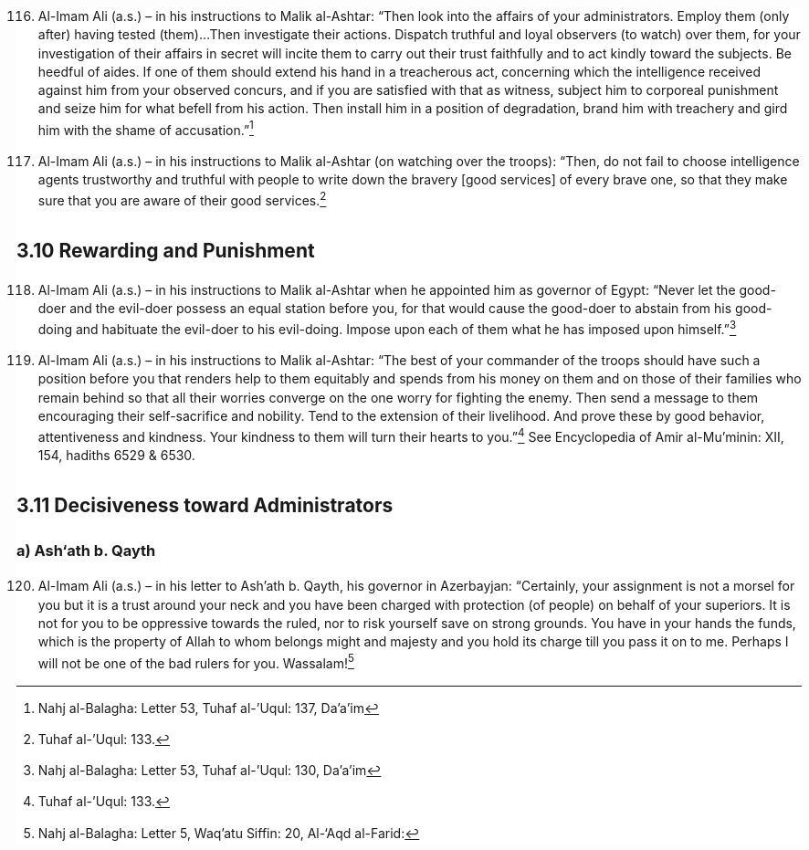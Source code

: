 116. Al-Imam Ali (a.s.) – in his instructions to Malik al-Ashtar: “Then
look into the affairs of your administrators. Employ them (only after)
having tested (them)…Then investigate their actions. Dispatch truthful
and loyal observers (to watch) over them, for your investigation of
their affairs in secret will incite them to carry out their trust
faithfully and to act kindly toward the subjects. Be heedful of aides.
If one of them should extend his hand in a treacherous act, concerning
which the intelligence received against him from your observed concurs,
and if you are satisfied with that as witness, subject him to corporeal
punishment and seize him for what befell from his action. Then install
him in a position of degradation, brand him with treachery and gird him
with the shame of accusation.”[^49]

117. Al-Imam Ali (a.s.) – in his instructions to Malik al-Ashtar (on
watching over the troops): “Then, do not fail to choose intelligence
agents trustworthy and truthful with people to write down the bravery
[good services] of every brave one, so that they make sure that you are
aware of their good services.[^50]

3.10 Rewarding and Punishment
-----------------------------

118. Al-Imam Ali (a.s.) – in his instructions to Malik al-Ashtar when he
appointed him as governor of Egypt: “Never let the good-doer and the
evil-doer possess an equal station before you, for that would cause the
good-doer to abstain from his good-doing and habituate the evil-doer to
his evil-doing. Impose upon each of them what he has imposed upon
himself.”[^51]

119. Al-Imam Ali (a.s.) – in his instructions to Malik al-Ashtar: “The
best of your commander of the troops should have such a position before
you that renders help to them equitably and spends from his money on
them and on those of their families who remain behind so that all their
worries converge on the one worry for fighting the enemy. Then send a
message to them encouraging their self-sacrifice and nobility. Tend to
the extension of their livelihood. And prove these by good behavior,
attentiveness and kindness. Your kindness to them will turn their hearts
to you.”[^52] See Encyclopedia of Amir al-Mu’minin: XII, 154, hadiths
6529 & 6530.

3.11 Decisiveness toward Administrators
---------------------------------------

### a) Ash‘ath b. Qayth

120. Al-Imam Ali (a.s.) – in his letter to Ash’ath b. Qayth, his
governor in Azerbayjan: “Certainly, your assignment is not a morsel for
you but it is a trust around your neck and you have been charged with
protection (of people) on behalf of your superiors. It is not for you to
be oppressive towards the ruled, nor to risk yourself save on strong
grounds. You have in your hands the funds, which is the property of
Allah to whom belongs might and majesty and you hold its charge till you
pass it on to me. Perhaps I will not be one of the bad rulers for you.
Wassalam![^53]


[^1]: Al-Kafi: 8/24/4, Ghurar al-Hikam: 10041, ‘Uyun al-Hikam wa
[^2]: Al-Kafi: 2/338/6, Bihar al-Anwar: 33/454/671.
[^3]: Nahj al-Balagha: Sermon 200, Yanabi‘ al-Mawadda: 1/454, Al-Mi’yar
[^4]: Nahj al-Balagha: Letter 53, Khasa’s al-A’mma: 123, Tuhaf al-’Uqul:
[^5]: Nahj al-Balagha: Sermon 125, Waq’atu Siffin: 542, Tarikh
[^6]: Ghurar al-Hikam: 10328, ‘Uyun al-Hikam wa al-Mawa’iz: 529/9620.
[^7]: A village between Makka and Madina where Aba Dharr is buried.
[^8]: Al-Irshad: 1/247, Nahj al-Balagha: Sermon33, Bihar al-Anwar:
[^9]: Nahj al-Balagha: Sermon 55, Bihar al-Anwar: 32/556/464.
[^10]: Tarikh al-Ya’qubi: 2/184.
[^11]: Nahj al-Balagha: Letter 38, Bihar al-Anwar: 33/595/741.
[^12]: Nahj al-Balagha: Letter 53, Khasa’s al-A’mma: 123, Tuhaf
[^13]: Ghurar al-Hikam: 4352, ‘Uyun al-Hikam wa al-Mawa’iz: 189/3897.
[^14]: Ghurar al-Hikam: 8646, ‘Uyun al-Hikam wa al-Mawa’iz: 460/8362.
[^15]: Ghurar al-Hikam: 8651, ‘Uyun al-Hikam wa al-Mawa’iz: 460/8362.
[^16]: Manaqib Al al-Abi Talib: 2/147, Da’a’im al-Islam: 2/443/1547,
[^17]: Al-Qur’an, 2: 45.
[^18]: Al-Qur’an, 5: 8.
[^19]: Al-Gharat: 2/533 & 539, Manaqib Al al-Abi Talib: 2/147.
[^20]: Al-Irshad: 1/173, Kashf al-Ghumma: 1/236, Bihar al-Anwar:
[^21]: Nahj al-Balagha: Aphorism 110, ‘Uyun al-Hikam wa al-Mawa’iz:
[^22]: Nahj al-Balagha: Sermon 92, Manaqib Al al-Abi Talib: 2/110, Bihar
[^23]: Nahj al-Balagha: Sermon 24.
[^24]: Al- Kamil fi al-Tarikh: 2/306, Muruj al-Dhahab: 2/364, Tarikh
[^25]: Hiliya al-Awliya: 1/85, Usd al-Ghaba: 2/92/1298, Al-Isti’ab:
[^26]: Nahj al-Balagha: Letter 53, Tuhaf al-’Uqul: 143 & 147, Da’a’im
[^27]: Waq’atu Siffin: 108, Bihar al-Anwar: 75/355/70, Al-Mi’yar wa al-
[^28]: Nahj al-Balagha: Sermon 5, Kashf al-Yaqin: 216/218, Nuzha
[^29]: Nahj al-Blalagha: Aphorism 363, Nuzha al-Nazir: 48/17, Bihar
[^30]: Nahj al-Balagha: Sermon 158, Al-Rawashih al-Samawiya: 22, Bihar
[^31]: Nahj al-Balagha: Letter 47, Raza al-Wa’izin: 152, Yanabi’
[^32]: Nahj al-Balagha: Letter 53, Tuhaf al-’Uqul: 132 & 137 & 139,
[^33]: Tuhaf al-’Uqul: 137, Da’a’im al-Islam: 1/361.
[^34]: Cf., Al-Qur’an, 18:51. Waq’atu Siffin: 52, Al-Imama wa al-Siyasa:
[^35]: Nahj al-Balagha: Letter 53, Al-Imama wa al-Siyasa: 1/116, Tarikh
[^36]: Da’a’im al-Islam: 2/153/1890, Nahj al-Sa’ada: 5/33.
[^37]: Nahj al-Balagha: Sermon 131, also cf., Da’a’im al-Islam:
[^38]: Sharh Nahj al-Balagha: 20/308/526.
[^39]: Ghurar al-Hikam: 3958, ‘Uyun al-Hikam wa al-Mawa’iz: 181/3711.
[^40]: Ghurar al-Hikam: 10205, ‘Uyun al-Hikam wa al-Mawa’iz: 518/9384.
[^41]: Ghurar al-Hikam: 8054, ‘Uyun al-Hikam wa al-Mawa’iz:423/7430.
[^42]: Ghurar al-Hikam: 7259, ‘Uyun al-Hikam wa al-Mawa’iz: 397/6724. It
[^43]: Nahj al-Balagha: Letter 53, Tuhaf al-’Uqul: 137, Da’a’im
[^44]: Apparently Malik b. Ka’b is correct, since Imam Ali (a.s.) did
[^45]: Part of Iraqi lands and villages conquered in the time of ‘Umar
[^46]: ‘Udhayb is the Bani Tamim water reservoir and the first water
[^47]: The name of three hamlets near Baghdad located on the banks of
[^48]: Tarikh al-Ya’qubi: 2/204.
[^49]: Nahj al-Balagha: Letter 53, Tuhaf al-’Uqul: 137, Da’a’im
[^50]: Tuhaf al-’Uqul: 133.
[^51]: Nahj al-Balagha: Letter 53, Tuhaf al-’Uqul: 130, Da’a’im
[^52]: Tuhaf al-’Uqul: 133.
[^53]: Nahj al-Balagha: Letter 5, Waq’atu Siffin: 20, Al-‘Aqd al-Farid:
[^54]: Nathr al-Durr: 1/292.
[^55]: Nahj al-Balagha: Letter 20, Bihar al-Anwar: 33/489/695.
[^56]: Ansab al-Ashraf: 2/390.
[^57]: Tarikh al-Ya’qubi: 2/204.
[^58]: Al-Qur’an, 40: 78.
[^59]: Nahj al-Balagha: Letter 3, Rawat al-Wa’izin: 489.
[^60]: Nahj al-Balagha: Letter 18, Bihar al-Anwar: 33/493/699.
[^61]: Ansab al-Ashraf: 2/397, Nahj al-Balagha: Letter 40.
[^62]: Al-Qur’an, 58: 22.
[^63]: Nahj al-Balagha: Letter 45, Rabi’ al-Abrar: 2/719. Also cf.,
[^64]: A big city in Iraq located between Kufa and Basra close to ‘Amara
[^65]: Ansab al-Ashraf: 2/388.
[^66]: Al-Qur’an, 18: 103- 104.
[^67]: Ansab al-Ashraf: 2/389. Nahj al-Balagha: Letter 43.
[^68]: Tarikh al-Tabari: 5/129, Sharh Nahj al-Balagha: 3/145, Al-Gharat:
[^69]: Al-Gharat: 1/365, Tarikh al-Tabari: 5/129, Tarikh Damishq:
[^70]: The Arabic spelling of (Persian) Istakhr, an ancient city in
[^71]: Ansab al-Ashraf: 2/391, Nahj al-Balagha: Letter 71, Tarikh
[^72]: Adopted from Al-Qur’an, 7: 85, 11: 85 – 86.
[^73]: Al-Isti’ab: 3/210, Ibid., 211/1875.
[^74]: Da‘a’im al-Islam: 1/396.
[^75]: Al-Qur’an, 7:85.
[^76]: Al-Fusul al-Muhimma: 127, Al-‘Aqd al-Farid: 1/335, Balaghat
[^77]: Da‘a’im al-Islam: 2/532/1892.
[^78]: Nahj al-Balagha: Letter 53, Tuhaf al-’Uqul: 137, Da’a’im
[^79]: Thawab al-A’mal: 310/1. Bihar al-Anwar: 72/345/42.
[^80]: Akhbar al-Quat: 1/59.
[^81]: Nahj al-Balagha: Sermon 224, Bihar al-Anwar: 41/162/57.
[^82]: Nahj al-Balagha: Letter 19, Bihar al-Anwar: 33/489/694, Ansab
[^83]: Al-Qur’an, 3: 118.
[^84]: Al-Qur’an, 5: 51.
[^85]: Al-Qur’an, 5: 51.
[^86]: Tarikh al-Ya’qubi: 2/203.
[^87]: Nahj al-Balagha: Letter 46, Al-Mufid, Al-Amali: 80/4, in which it